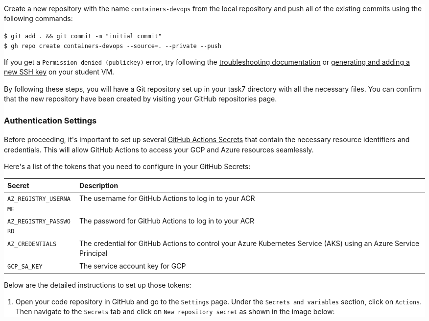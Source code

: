 Create a new repository with the name `containers-devops` from the local repository and push all of the existing commits using the following commands:

```
$ git add . && git commit -m "initial commit"
$ gh repo create containers-devops --source=. --private --push
```

If you get a `Permission denied (publickey)` error, try following the [troubleshooting documentation](https://docs.github.com/en/authentication/troubleshooting-ssh/error-permission-denied-publickey?platform=linux) or [generating and adding a new SSH key](https://docs.github.com/en/authentication/connecting-to-github-with-ssh/generating-a-new-ssh-key-and-adding-it-to-the-ssh-agent?platform=linux) on your student VM.

By following these steps, you will have a Git repository set up in your task7 directory with all the necessary files. You can confirm that the new repository have been created by visiting your GitHub repositories page.

### Authentication Settings

Before proceeding, it's important to set up several [GitHub Actions Secrets](https://docs.github.com/en/actions/security-guides/encrypted-secrets) that contain the necessary resource identifiers and credentials. This will allow GitHub Actions to access your GCP and Azure resources seamlessly.

Here's a list of the tokens that you need to configure in your GitHub Secrets:



























| Secret                 | Description                                                  |
| :--------------------- | :----------------------------------------------------------- |
| `AZ_REGISTRY_USERNAME` | The username for GitHub Actions to log in to your ACR        |
| `AZ_REGISTRY_PASSWORD` | The password for GitHub Actions to log in to your ACR        |
| `AZ_CREDENTIALS`       | The credential for GitHub Actions to control your Azure Kubernetes Service (AKS) using an Azure Service Principal |
| `GCP_SA_KEY`           | The service account key for GCP                              |



Below are the detailed instructions to set up those tokens:

1. Open your code repository in GitHub and go to the `Settings` page. Under the `Secrets and variables` section, click on `Actions`. Then navigate to the `Secrets` tab and click on `New repository secret` as shown in the image below:
